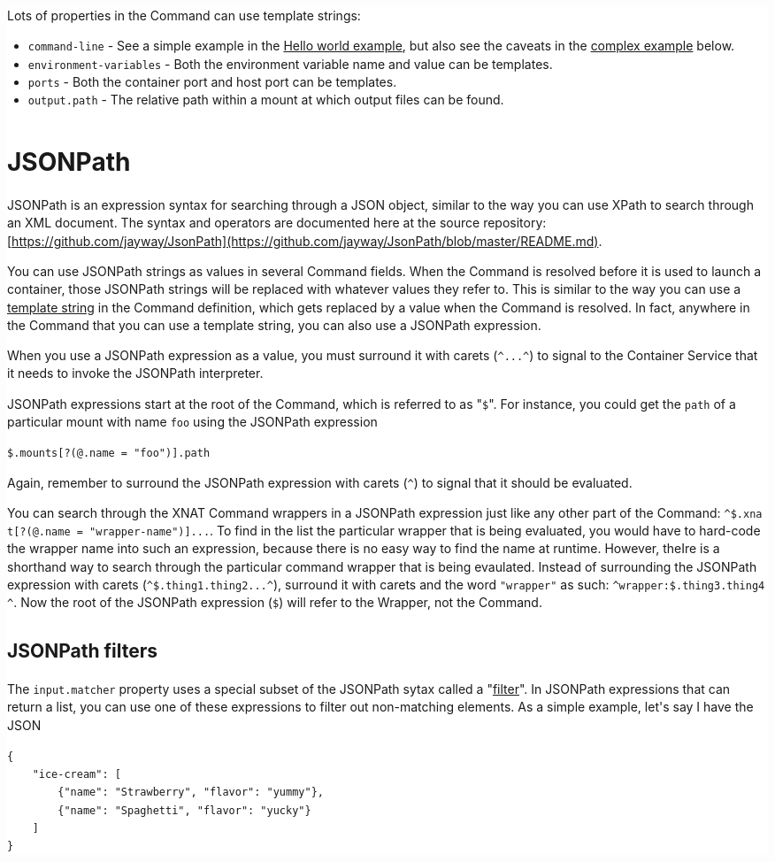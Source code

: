 Lots of properties in the Command can use template strings:

* `command-line` - See a simple example in the [Hello world example](#hello-world-example), but also see the caveats in the [complex example](#more-complex-command-line-example) below.
* `environment-variables` - Both the environment variable name and value can be templates.
* `ports` - Both the container port and host port can be templates.
* `output.path` - The relative path within a mount at which output files can be found.

# JSONPath
JSONPath is an expression syntax for searching through a JSON object, similar to the way you can use XPath to search through an XML document. The syntax and operators are documented here at the source repository: [https://github.com/jayway/JsonPath](https://github.com/jayway/JsonPath/blob/master/README.md).

You can use JSONPath strings as values in several Command fields. When the Command is resolved before it is used to launch a container, those JSONPath strings will be replaced with whatever values they refer to. This is similar to the way you can use a [template string](#template-strings) in the Command definition, which gets replaced by a value when the Command is resolved. In fact, anywhere in the Command that you can use a template string, you can also use a JSONPath expression.

When you use a JSONPath expression as a value, you must surround it with carets (`^...^`) to signal to the Container Service that it needs to invoke the JSONPath interpreter.

JSONPath expressions start at the root of the Command, which is referred to as "`$`". For instance, you could get the `path` of a particular mount with name `foo` using the JSONPath expression

    $.mounts[?(@.name = "foo")].path

Again, remember to surround the JSONPath expression with carets (`^`) to signal that it should be evaluated.

You can search through the XNAT Command wrappers in a JSONPath expression just like any other part of the Command: `^$.xnat[?(@.name = "wrapper-name")]...`. To find in the list the particular wrapper that is being evaluated, you would have to hard-code the wrapper name into such an expression, because there is no easy way to find the name at runtime. However, theIre is a shorthand way to search through the particular command wrapper that is being evaulated. Instead of surrounding the JSONPath expression with carets (`^$.thing1.thing2...^`), surround it with carets and the word `"wrapper"` as such: `^wrapper:$.thing3.thing4^`. Now the root of the JSONPath expression (`$`) will refer to the Wrapper, not the Command.

## JSONPath filters
The `input.matcher` property uses a special subset of the JSONPath sytax called a "[filter](;https://github.com/jayway/JsonPath/blob/master/README.md#filter-operators)". In JSONPath expressions that can return a list, you can use one of these expressions to filter out non-matching elements. As a simple example, let's say I have the JSON

    {
        "ice-cream": [
            {"name": "Strawberry", "flavor": "yummy"},
            {"name": "Spaghetti", "flavor": "yucky"}
        ]
    }

